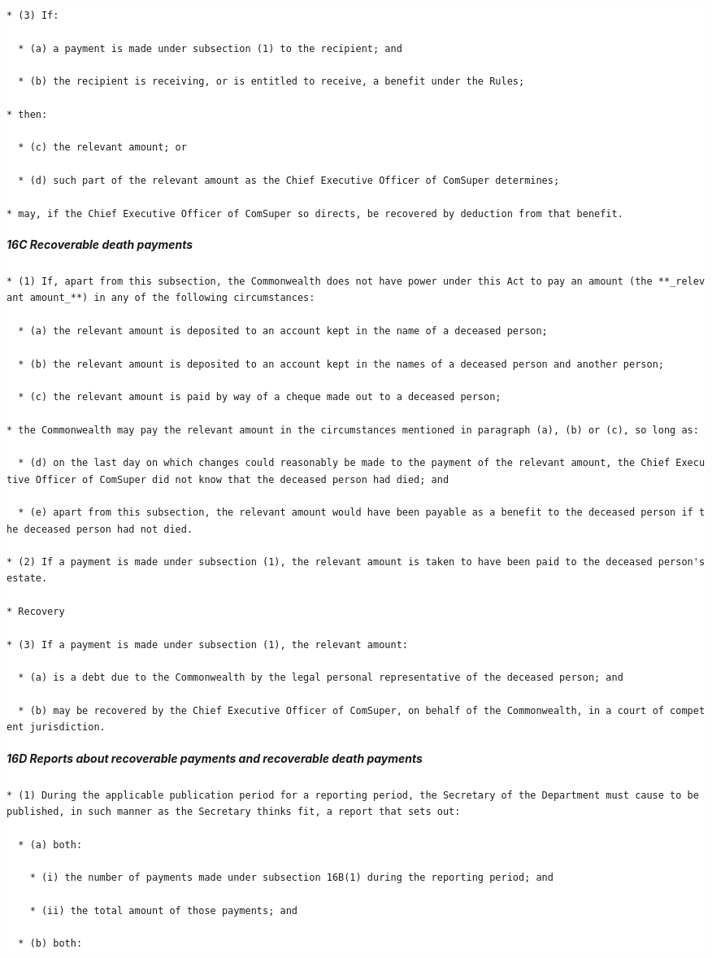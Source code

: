     * (3) If:

      * (a) a payment is made under subsection (1) to the recipient; and

      * (b) the recipient is receiving, or is entitled to receive, a benefit under the Rules;

    * then: 

      * (c) the relevant amount; or

      * (d) such part of the relevant amount as the Chief Executive Officer of ComSuper determines;

    * may, if the Chief Executive Officer of ComSuper so directs, be recovered by deduction from that benefit.

##### 16C  Recoverable death payments

    * (1) If, apart from this subsection, the Commonwealth does not have power under this Act to pay an amount (the **_relevant amount_**) in any of the following circumstances:

      * (a) the relevant amount is deposited to an account kept in the name of a deceased person;

      * (b) the relevant amount is deposited to an account kept in the names of a deceased person and another person;

      * (c) the relevant amount is paid by way of a cheque made out to a deceased person;

    * the Commonwealth may pay the relevant amount in the circumstances mentioned in paragraph (a), (b) or (c), so long as:

      * (d) on the last day on which changes could reasonably be made to the payment of the relevant amount, the Chief Executive Officer of ComSuper did not know that the deceased person had died; and

      * (e) apart from this subsection, the relevant amount would have been payable as a benefit to the deceased person if the deceased person had not died.

    * (2) If a payment is made under subsection (1), the relevant amount is taken to have been paid to the deceased person's estate.

    * Recovery

    * (3) If a payment is made under subsection (1), the relevant amount:

      * (a) is a debt due to the Commonwealth by the legal personal representative of the deceased person; and

      * (b) may be recovered by the Chief Executive Officer of ComSuper, on behalf of the Commonwealth, in a court of competent jurisdiction.

##### 16D  Reports about recoverable payments and recoverable death payments

    * (1) During the applicable publication period for a reporting period, the Secretary of the Department must cause to be published, in such manner as the Secretary thinks fit, a report that sets out:

      * (a) both:

        * (i) the number of payments made under subsection 16B(1) during the reporting period; and

        * (ii) the total amount of those payments; and

      * (b) both:
